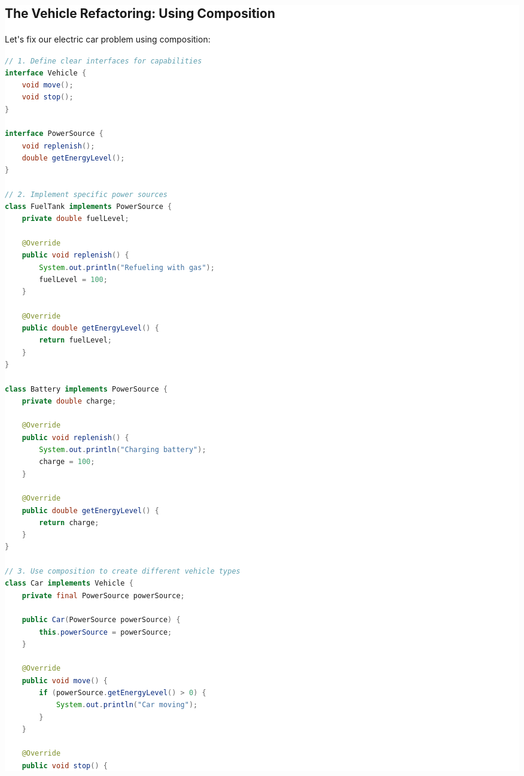 ## The Vehicle Refactoring: Using Composition

Let's fix our electric car problem using composition:

```java
// 1. Define clear interfaces for capabilities
interface Vehicle {
    void move();
    void stop();
}

interface PowerSource {
    void replenish();
    double getEnergyLevel();
}

// 2. Implement specific power sources
class FuelTank implements PowerSource {
    private double fuelLevel;

    @Override
    public void replenish() {
        System.out.println("Refueling with gas");
        fuelLevel = 100;
    }

    @Override
    public double getEnergyLevel() {
        return fuelLevel;
    }
}

class Battery implements PowerSource {
    private double charge;

    @Override
    public void replenish() {
        System.out.println("Charging battery");
        charge = 100;
    }

    @Override
    public double getEnergyLevel() {
        return charge;
    }
}

// 3. Use composition to create different vehicle types
class Car implements Vehicle {
    private final PowerSource powerSource;

    public Car(PowerSource powerSource) {
        this.powerSource = powerSource;
    }

    @Override
    public void move() {
        if (powerSource.getEnergyLevel() > 0) {
            System.out.println("Car moving");
        }
    }

    @Override
    public void stop() {
```